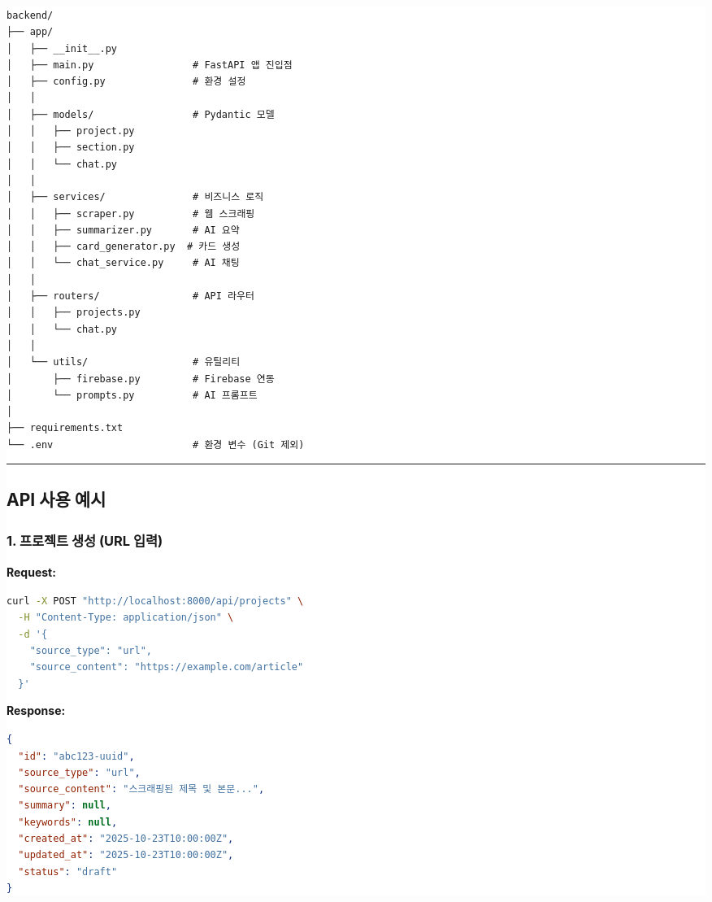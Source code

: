```
backend/
├── app/
│   ├── __init__.py
│   ├── main.py                 # FastAPI 앱 진입점
│   ├── config.py               # 환경 설정
│   │
│   ├── models/                 # Pydantic 모델
│   │   ├── project.py
│   │   ├── section.py
│   │   └── chat.py
│   │
│   ├── services/               # 비즈니스 로직
│   │   ├── scraper.py          # 웹 스크래핑
│   │   ├── summarizer.py       # AI 요약
│   │   ├── card_generator.py  # 카드 생성
│   │   └── chat_service.py     # AI 채팅
│   │
│   ├── routers/                # API 라우터
│   │   ├── projects.py
│   │   └── chat.py
│   │
│   └── utils/                  # 유틸리티
│       ├── firebase.py         # Firebase 연동
│       └── prompts.py          # AI 프롬프트
│
├── requirements.txt
└── .env                        # 환경 변수 (Git 제외)
```

---

## API 사용 예시

### 1. 프로젝트 생성 (URL 입력)

**Request:**
```bash
curl -X POST "http://localhost:8000/api/projects" \
  -H "Content-Type: application/json" \
  -d '{
    "source_type": "url",
    "source_content": "https://example.com/article"
  }'
```

**Response:**
```json
{
  "id": "abc123-uuid",
  "source_type": "url",
  "source_content": "스크래핑된 제목 및 본문...",
  "summary": null,
  "keywords": null,
  "created_at": "2025-10-23T10:00:00Z",
  "updated_at": "2025-10-23T10:00:00Z",
  "status": "draft"
}
```
